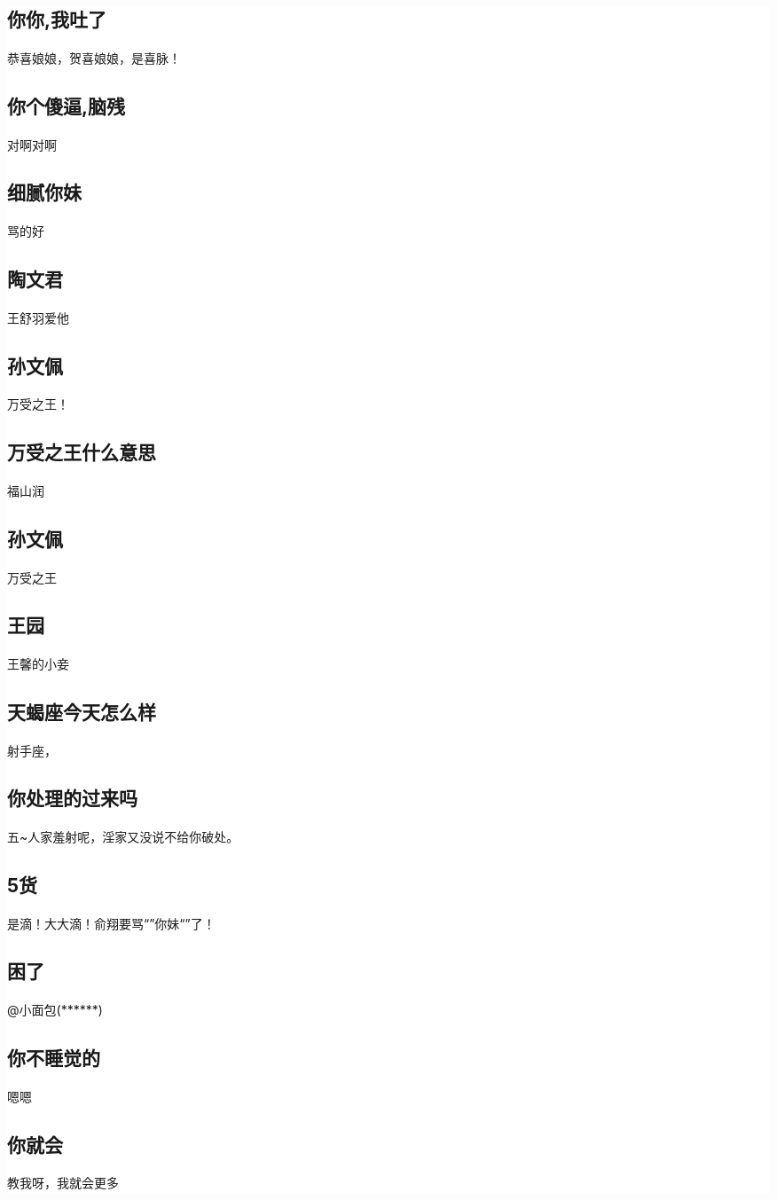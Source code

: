 ## 你你,我吐了
恭喜娘娘，贺喜娘娘，是喜脉！

## 你个傻逼,脑残
对啊对啊

## 细腻你妹
骂的好

## 陶文君
王舒羽爱他

## 孙文佩
万受之王！

## 万受之王什么意思
福山润

## 孙文佩
万受之王

## 王园
王馨的小妾

## 天蝎座今天怎么样
射手座，

## 你处理的过来吗
五~人家羞射呢，淫家又没说不给你破处。

## 5货
是滴！大大滴！俞翔要骂“”你妹“”了！

## 困了
@小面包(******)

## 你不睡觉的
嗯嗯

## 你就会
教我呀，我就会更多

